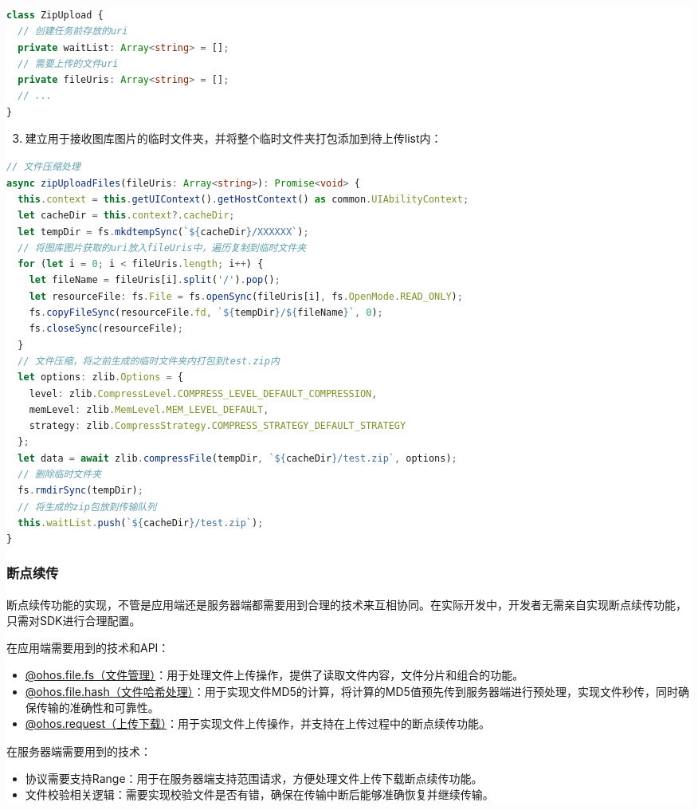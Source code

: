 ```ts
class ZipUpload {
  // 创建任务前存放的uri
  private waitList: Array<string> = [];
  // 需要上传的文件uri
  private fileUris: Array<string> = [];
  // ...
}
```
3. 建立用于接收图库图片的临时文件夹，并将整个临时文件夹打包添加到待上传list内：

```ts
// 文件压缩处理
async zipUploadFiles(fileUris: Array<string>): Promise<void> {
  this.context = this.getUIContext().getHostContext() as common.UIAbilityContext;
  let cacheDir = this.context?.cacheDir;
  let tempDir = fs.mkdtempSync(`${cacheDir}/XXXXXX`);
  // 将图库图片获取的uri放入fileUris中，遍历复制到临时文件夹
  for (let i = 0; i < fileUris.length; i++) {
    let fileName = fileUris[i].split('/').pop();
    let resourceFile: fs.File = fs.openSync(fileUris[i], fs.OpenMode.READ_ONLY);
    fs.copyFileSync(resourceFile.fd, `${tempDir}/${fileName}`, 0);
    fs.closeSync(resourceFile);
  }
  // 文件压缩，将之前生成的临时文件夹内打包到test.zip内
  let options: zlib.Options = {
    level: zlib.CompressLevel.COMPRESS_LEVEL_DEFAULT_COMPRESSION,
    memLevel: zlib.MemLevel.MEM_LEVEL_DEFAULT,
    strategy: zlib.CompressStrategy.COMPRESS_STRATEGY_DEFAULT_STRATEGY
  };
  let data = await zlib.compressFile(tempDir, `${cacheDir}/test.zip`, options);
  // 删除临时文件夹
  fs.rmdirSync(tempDir);
  // 将生成的zip包放到传输队列
  this.waitList.push(`${cacheDir}/test.zip`);
}
```
### 断点续传

断点续传功能的实现，不管是应用端还是服务器端都需要用到合理的技术来互相协同。在实际开发中，开发者无需亲自实现断点续传功能，只需对SDK进行合理配置。

在应用端需要用到的技术和API：

- [@ohos.file.fs（文件管理）](../reference/apis-core-file-kit/js-apis-file-fs.md)：用于处理文件上传操作，提供了读取文件内容，文件分片和组合的功能。
- [@ohos.file.hash（文件哈希处理）](../reference/apis-core-file-kit/js-apis-file-hash.md)：用于实现文件MD5的计算，将计算的MD5值预先传到服务器端进行预处理，实现文件秒传，同时确保传输的准确性和可靠性。
- [@ohos.request（上传下载）](../reference/apis-basic-services-kit/js-apis-request.md)：用于实现文件上传操作，并支持在上传过程中的断点续传功能。
  

在服务器端需要用到的技术：

- 协议需要支持Range：用于在服务器端支持范围请求，方便处理文件上传下载断点续传功能。
- 文件校验相关逻辑：需要实现校验文件是否有错，确保在传输中断后能够准确恢复并继续传输。
  